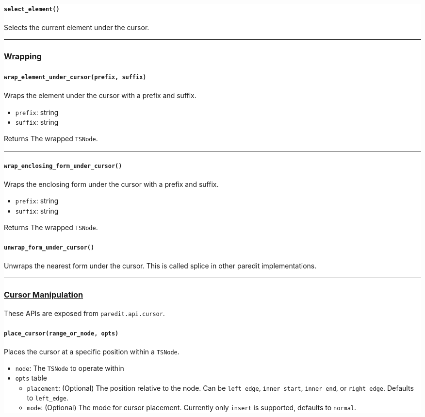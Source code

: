 
#### `select_element()`

Selects the current element under the cursor.

---

### **[Wrapping](#wrapping)**

#### `wrap_element_under_cursor(prefix, suffix)`

Wraps the element under the cursor with a prefix and suffix.

- `prefix`: string
- `suffix`: string

Returns The wrapped `TSNode`.

---

#### `wrap_enclosing_form_under_cursor()`

Wraps the enclosing form under the cursor with a prefix and suffix.

- `prefix`: string
- `suffix`: string

Returns The wrapped `TSNode`.

#### `unwrap_form_under_cursor()`

Unwraps the nearest form under the cursor. This is called splice in other paredit implementations.

---

### **[Cursor Manipulation](#cursor-manipulation)**

These APIs are exposed from `paredit.api.cursor`.

#### `place_cursor(range_or_node, opts)`

Places the cursor at a specific position within a `TSNode`.

- `node`: The `TSNode` to operate within
- `opts` table
  - `placement`: (Optional) The position relative to the node. Can be `left_edge`, `inner_start`, `inner_end`, or
    `right_edge`. Defaults to `left_edge`.
  - `mode`: (Optional) The mode for cursor placement. Currently only `insert` is supported, defaults to `normal`.
